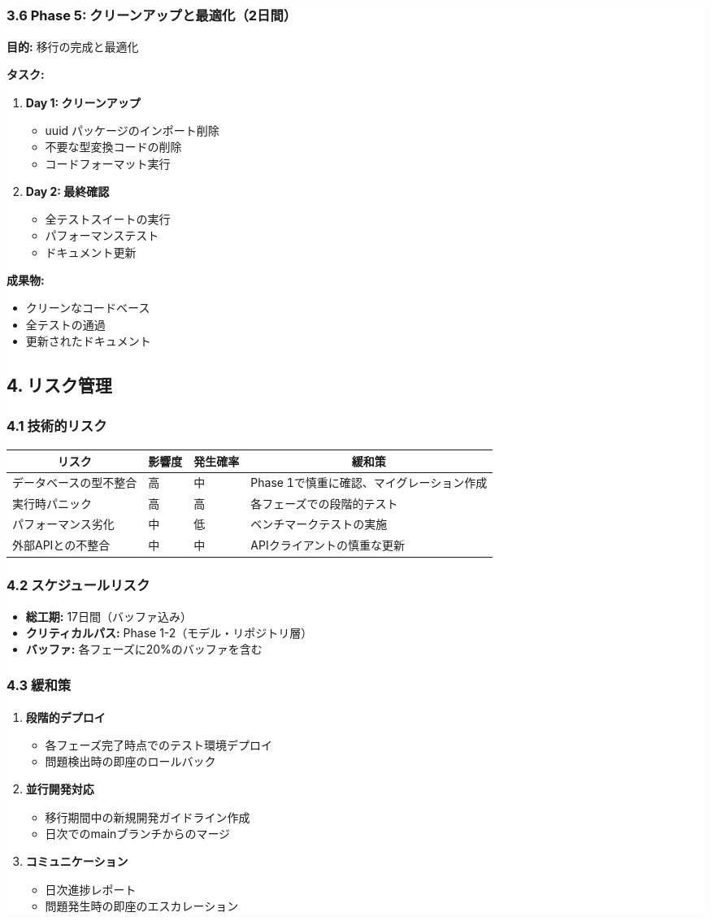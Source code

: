 ### 3.6 Phase 5: クリーンアップと最適化（2日間）

**目的:** 移行の完成と最適化

**タスク:**
1. **Day 1: クリーンアップ**
   - uuid パッケージのインポート削除
   - 不要な型変換コードの削除
   - コードフォーマット実行

2. **Day 2: 最終確認**
   - 全テストスイートの実行
   - パフォーマンステスト
   - ドキュメント更新

**成果物:**
- クリーンなコードベース
- 全テストの通過
- 更新されたドキュメント

## 4. リスク管理

### 4.1 技術的リスク

| リスク | 影響度 | 発生確率 | 緩和策 |
|--------|--------|----------|--------|
| データベースの型不整合 | 高 | 中 | Phase 1で慎重に確認、マイグレーション作成 |
| 実行時パニック | 高 | 高 | 各フェーズでの段階的テスト |
| パフォーマンス劣化 | 中 | 低 | ベンチマークテストの実施 |
| 外部APIとの不整合 | 中 | 中 | APIクライアントの慎重な更新 |

### 4.2 スケジュールリスク

- **総工期:** 17日間（バッファ込み）
- **クリティカルパス:** Phase 1-2（モデル・リポジトリ層）
- **バッファ:** 各フェーズに20%のバッファを含む

### 4.3 緩和策

1. **段階的デプロイ**
   - 各フェーズ完了時点でのテスト環境デプロイ
   - 問題検出時の即座のロールバック

2. **並行開発対応**
   - 移行期間中の新規開発ガイドライン作成
   - 日次でのmainブランチからのマージ

3. **コミュニケーション**
   - 日次進捗レポート
   - 問題発生時の即座のエスカレーション
